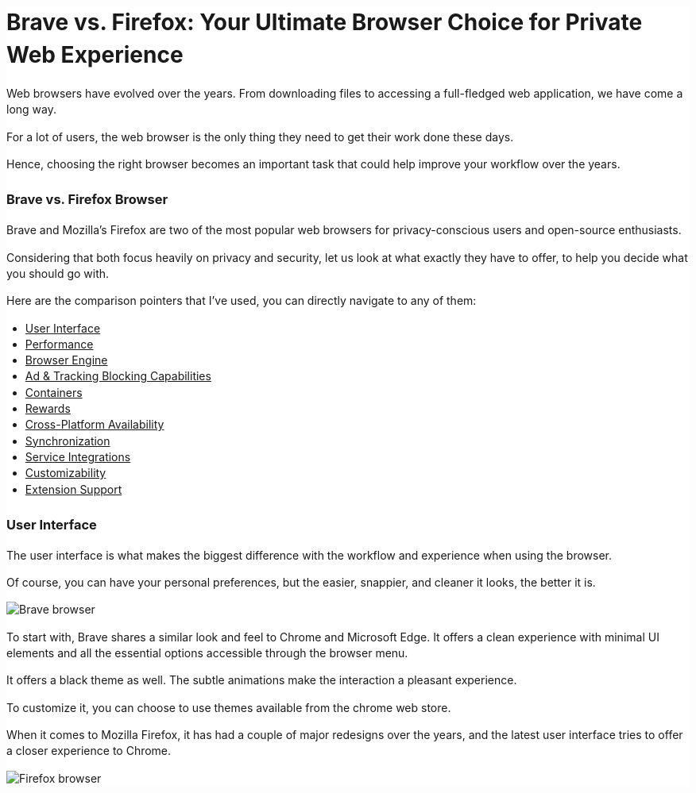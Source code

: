 [#]: subject: (Brave vs. Firefox: Your Ultimate Browser Choice for Private Web Experience)
[#]: via: (https://itsfoss.com/brave-vs-firefox/)
[#]: author: (Ankush Das https://itsfoss.com/author/ankush/)
[#]: collector: (lujun9972)
[#]: translator: (wxy)
[#]: reviewer: ( )
[#]: publisher: ( )
[#]: url: ( )

Brave vs. Firefox: Your Ultimate Browser Choice for Private Web Experience
======

Web browsers have evolved over the years. From downloading files to accessing a full-fledged web application, we have come a long way.

For a lot of users, the web browser is the only thing they need to get their work done these days.

Hence, choosing the right browser becomes an important task that could help improve your workflow over the years.

### Brave vs. Firefox Browser

Brave and Mozilla’s Firefox are two of the most popular web browsers for privacy-conscious users and open-source enthusiasts.

Considering that both focus heavily on privacy and security, let us look at what exactly they have to offer, to help you decide what you should go with.

Here are the comparison pointers that I’ve used, you can directly navigate to any of them:

  * [User Interface][1]
  * [Performance][2]
  * [Browser Engine][3]
  * [Ad &amp; Tracking Blocking Capabilities][4]
  * [Containers][5]
  * [Rewards][6]
  * [Cross-Platform Availability][7]
  * [Synchronization][8]
  * [Service Integrations][9]
  * [Customizability][10]
  * [Extension Support][11]



### User Interface

The user interface is what makes the biggest difference with the workflow and experience when using the browser.

Of course, you can have your personal preferences, but the easier, snappier, and cleaner it looks, the better it is.

![Brave browser][12]

To start with, Brave shares a similar look and feel to Chrome and Microsoft Edge. It offers a clean experience with minimal UI elements and all the essential options accessible through the browser menu.

It offers a black theme as well. The subtle animations make the interaction a pleasant experience.

To customize it, you can choose to use themes available from the chrome web store.

When it comes to Mozilla Firefox, it has had a couple of major redesigns over the years, and the latest user interface tries to offer a closer experience to Chrome.

![Firefox browser][13]


[a]: https://itsfoss.com/author/ankush/
[b]: https://github.com/lujun9972
[1]: tmp.5yJseRG2rb#ui
[2]: tmp.5yJseRG2rb#perf
[3]: tmp.5yJseRG2rb#engine
[4]: tmp.5yJseRG2rb#ad
[5]: tmp.5yJseRG2rb#container
[6]: tmp.5yJseRG2rb#reward
[7]: tmp.5yJseRG2rb#cp
[8]: tmp.5yJseRG2rb#sync
[9]: tmp.5yJseRG2rb#service
[10]: tmp.5yJseRG2rb#customise
[11]: tmp.5yJseRG2rb#extensions
[12]: https://i2.wp.com/itsfoss.com/wp-content/uploads/2021/07/brave-ui-new.jpg?resize=800%2C450&ssl=1
[13]: https://i0.wp.com/itsfoss.com/wp-content/uploads/2021/07/firefox-ui.jpg?resize=800%2C450&ssl=1
[14]: https://web.basemark.com
[15]: https://i0.wp.com/itsfoss.com/wp-content/uploads/2021/07/firefox-basemark.png?resize=800%2C598&ssl=1
[16]: https://i1.wp.com/itsfoss.com/wp-content/uploads/2021/07/basemark-brave.png?resize=800%2C560&ssl=1
[17]: https://servo.org
[18]: https://i2.wp.com/itsfoss.com/wp-content/uploads/2021/07/brave-blocker.png?resize=800%2C556&ssl=1
[19]: https://i2.wp.com/itsfoss.com/wp-content/uploads/2021/07/firefox-blocker.png?resize=800%2C564&ssl=1
[20]: https://news.itsfoss.com/firefox-86-release/
[21]: https://i1.wp.com/itsfoss.com/wp-content/uploads/2021/07/brave-rewards.png?resize=800%2C560&ssl=1
[22]: https://itsfoss.com/what-is-flatpak/
[23]: https://itsfoss.com/brave-web-browser/
[24]: https://i0.wp.com/itsfoss.com/wp-content/uploads/2021/07/firefox-sync.png?resize=800%2C651&ssl=1
[25]: https://i2.wp.com/itsfoss.com/wp-content/uploads/2021/07/brave-sync.png?resize=800%2C383&ssl=1
[26]: https://i0.wp.com/itsfoss.com/wp-content/uploads/2021/07/brave-crypto-wallet.png?resize=800%2C531&ssl=1
[27]: https://itsfoss.com/brave-search-features/
[28]: https://itsfoss.com/install-tar-browser-linux/